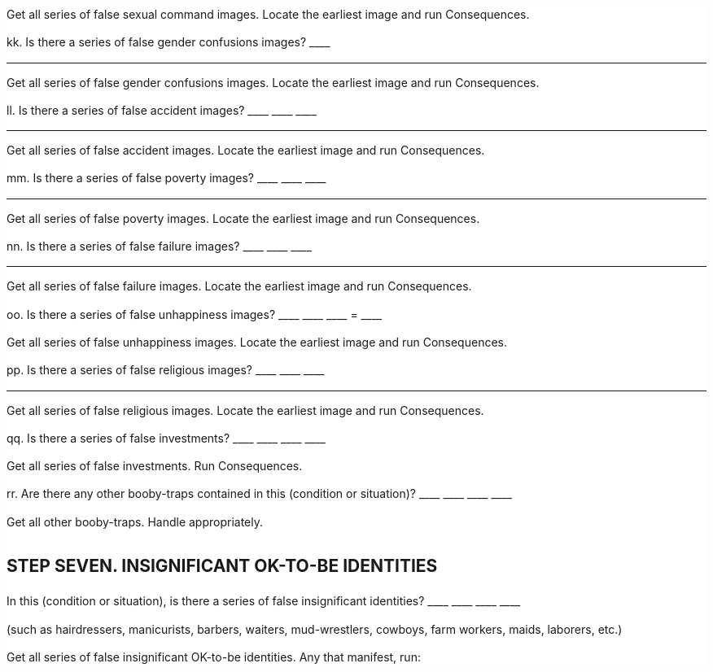 Get all series of false sexual command images.  Locate the earliest
image and run Consequences.

kk.  Is there a series of false gender confusions images?  ____
____ ____ ____

Get all series of false gender confusions images.  Locate the
earliest image and run Consequences.

ll.  Is there a series of false accident images?  ____ ____ ____
____

Get all series of false accident images.  Locate the earliest image
and run Consequences.

mm.  Is there a series of false poverty images?  ____ ____ ____
____

Get all series of false poverty images.  Locate the earliest image
and run Consequences.

nn.  Is there a series of false failure images?  ____ ____ ____
____

Get all series of false failure images.  Locate the earliest image
and run Consequences.

oo.  Is there a series of false unhappiness images?  ____ ____ ____
= ____

Get all series of false unhappiness images.  Locate the earliest
image and run Consequences.

pp.  Is there a series of false religious images?  ____ ____ ____
____

Get all series of false religious images.  Locate the earliest
image and run Consequences.

qq.  Is there a series of false investments?  ____ ____ ____ ____

Get all series of false investments.  Run Consequences.

rr.  Are there any other booby-traps contained in this (condition
or situation)?  ____ ____ ____ ____

Get all other booby-traps.  Handle appropriately.

## STEP SEVEN.  INSIGNIFICANT OK-TO-BE IDENTITIES

In this (condition or situation), is there a series of false
insignificant identities?  ____ ____ ____ ____

(such as hairdressers, manicurists, barbers, waiters,
mud-wrestlers, cowboys, farm workers, maids, laborers, etc.)

Get all series of false insignificant OK-to-be identities.  Any
that manifest, run:
